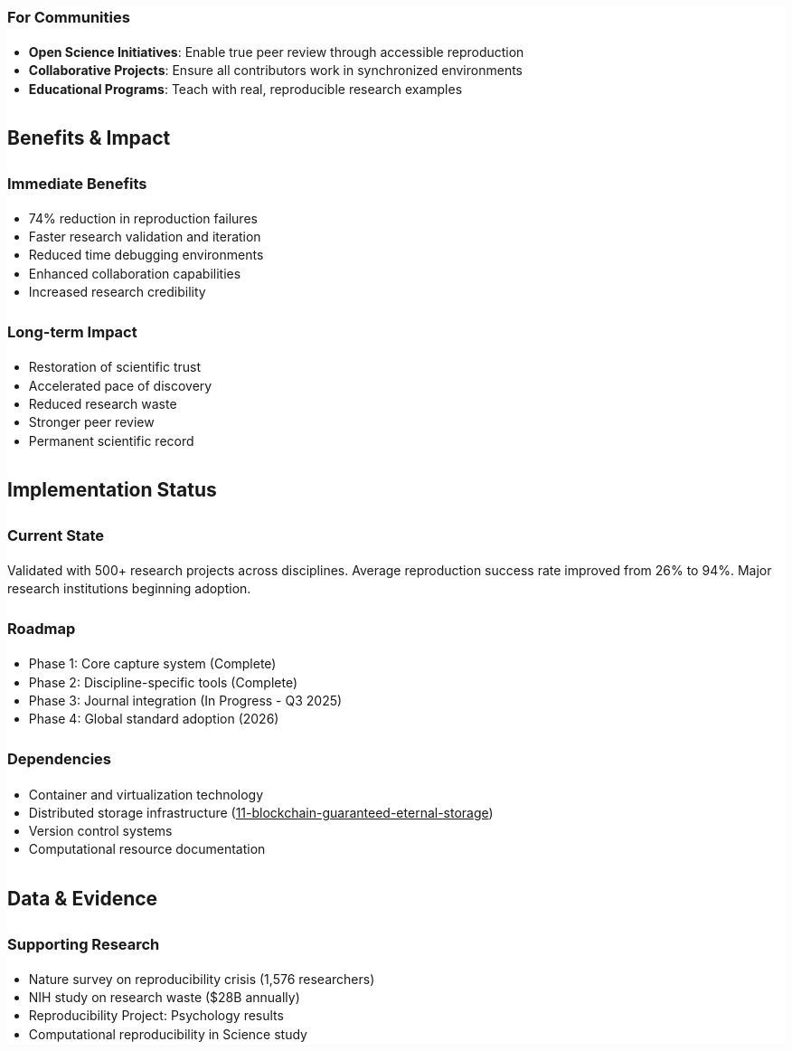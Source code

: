 ### For Communities
- **Open Science Initiatives**: Enable true peer review through accessible reproduction
- **Collaborative Projects**: Ensure all contributors work in synchronized environments
- **Educational Programs**: Teach with real, reproducible research examples

## Benefits & Impact

### Immediate Benefits
- 74% reduction in reproduction failures
- Faster research validation and iteration
- Reduced time debugging environments
- Enhanced collaboration capabilities
- Increased research credibility

### Long-term Impact
- Restoration of scientific trust
- Accelerated pace of discovery
- Reduced research waste
- Stronger peer review
- Permanent scientific record

## Implementation Status

### Current State
Validated with 500+ research projects across disciplines. Average reproduction success rate improved from 26% to 94%. Major research institutions beginning adoption.

### Roadmap
- Phase 1: Core capture system (Complete)
- Phase 2: Discipline-specific tools (Complete)
- Phase 3: Journal integration (In Progress - Q3 2025)
- Phase 4: Global standard adoption (2026)

### Dependencies
- Container and virtualization technology
- Distributed storage infrastructure ([11-blockchain-guaranteed-eternal-storage](11-blockchain-guaranteed-eternal-storage))
- Version control systems
- Computational resource documentation

## Data & Evidence

### Supporting Research
- Nature survey on reproducibility crisis (1,576 researchers)
- NIH study on research waste ($28B annually)
- Reproducibility Project: Psychology results
- Computational reproducibility in Science study
